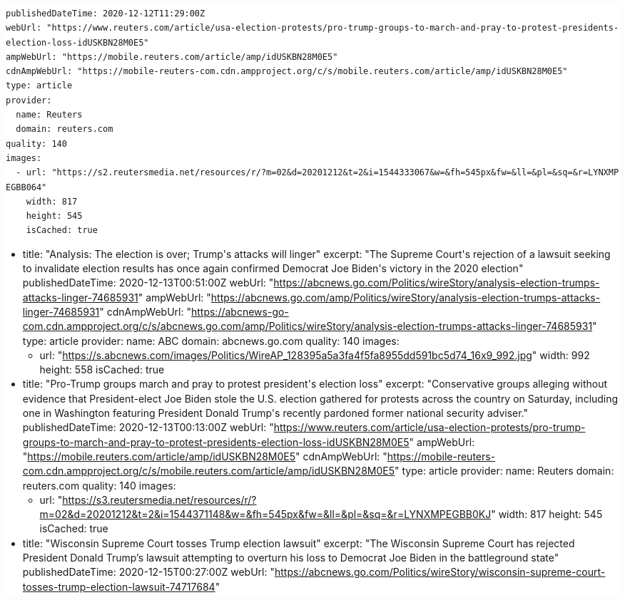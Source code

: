     publishedDateTime: 2020-12-12T11:29:00Z
    webUrl: "https://www.reuters.com/article/usa-election-protests/pro-trump-groups-to-march-and-pray-to-protest-presidents-election-loss-idUSKBN28M0E5"
    ampWebUrl: "https://mobile.reuters.com/article/amp/idUSKBN28M0E5"
    cdnAmpWebUrl: "https://mobile-reuters-com.cdn.ampproject.org/c/s/mobile.reuters.com/article/amp/idUSKBN28M0E5"
    type: article
    provider:
      name: Reuters
      domain: reuters.com
    quality: 140
    images:
      - url: "https://s2.reutersmedia.net/resources/r/?m=02&d=20201212&t=2&i=1544333067&w=&fh=545px&fw=&ll=&pl=&sq=&r=LYNXMPEGBB064"
        width: 817
        height: 545
        isCached: true
  - title: "Analysis: The election is over; Trump's attacks will linger"
    excerpt: "The Supreme Court's rejection of a lawsuit seeking to invalidate election results has once again confirmed Democrat Joe Biden's victory in the 2020 election"
    publishedDateTime: 2020-12-13T00:51:00Z
    webUrl: "https://abcnews.go.com/Politics/wireStory/analysis-election-trumps-attacks-linger-74685931"
    ampWebUrl: "https://abcnews.go.com/amp/Politics/wireStory/analysis-election-trumps-attacks-linger-74685931"
    cdnAmpWebUrl: "https://abcnews-go-com.cdn.ampproject.org/c/s/abcnews.go.com/amp/Politics/wireStory/analysis-election-trumps-attacks-linger-74685931"
    type: article
    provider:
      name: ABC
      domain: abcnews.go.com
    quality: 140
    images:
      - url: "https://s.abcnews.com/images/Politics/WireAP_128395a5a3fa4f5fa8955dd591bc5d74_16x9_992.jpg"
        width: 992
        height: 558
        isCached: true
  - title: "Pro-Trump groups march and pray to protest president's election loss"
    excerpt: "Conservative groups alleging without evidence that President-elect Joe Biden stole the U.S. election gathered for protests across the country on Saturday, including one in Washington featuring President Donald Trump's recently pardoned former national security adviser."
    publishedDateTime: 2020-12-13T00:13:00Z
    webUrl: "https://www.reuters.com/article/usa-election-protests/pro-trump-groups-to-march-and-pray-to-protest-presidents-election-loss-idUSKBN28M0E5"
    ampWebUrl: "https://mobile.reuters.com/article/amp/idUSKBN28M0E5"
    cdnAmpWebUrl: "https://mobile-reuters-com.cdn.ampproject.org/c/s/mobile.reuters.com/article/amp/idUSKBN28M0E5"
    type: article
    provider:
      name: Reuters
      domain: reuters.com
    quality: 140
    images:
      - url: "https://s3.reutersmedia.net/resources/r/?m=02&d=20201212&t=2&i=1544371148&w=&fh=545px&fw=&ll=&pl=&sq=&r=LYNXMPEGBB0KJ"
        width: 817
        height: 545
        isCached: true
  - title: "Wisconsin Supreme Court tosses Trump election lawsuit"
    excerpt: "The Wisconsin Supreme Court has rejected President Donald Trump’s lawsuit attempting to overturn his loss to Democrat Joe Biden in the battleground state"
    publishedDateTime: 2020-12-15T00:27:00Z
    webUrl: "https://abcnews.go.com/Politics/wireStory/wisconsin-supreme-court-tosses-trump-election-lawsuit-74717684"